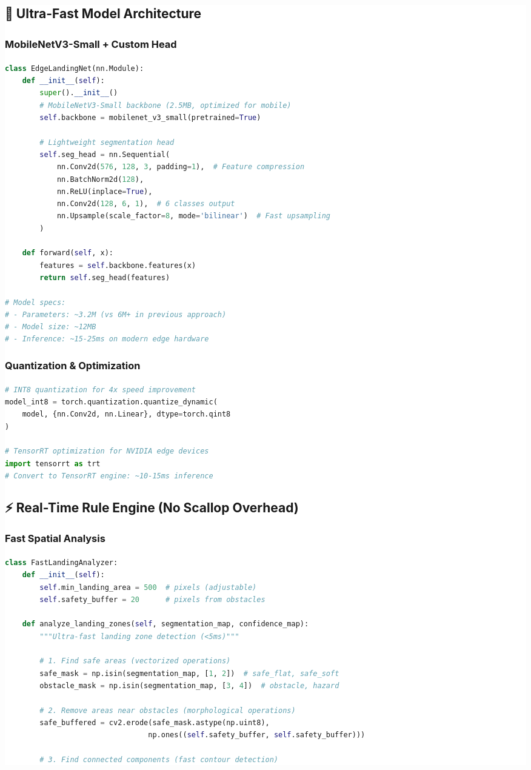 ## 🚀 **Ultra-Fast Model Architecture**

### **MobileNetV3-Small + Custom Head**
```python
class EdgeLandingNet(nn.Module):
    def __init__(self):
        super().__init__()
        # MobileNetV3-Small backbone (2.5MB, optimized for mobile)
        self.backbone = mobilenet_v3_small(pretrained=True)
        
        # Lightweight segmentation head
        self.seg_head = nn.Sequential(
            nn.Conv2d(576, 128, 3, padding=1),  # Feature compression
            nn.BatchNorm2d(128),
            nn.ReLU(inplace=True),
            nn.Conv2d(128, 6, 1),  # 6 classes output
            nn.Upsample(scale_factor=8, mode='bilinear')  # Fast upsampling
        )
        
    def forward(self, x):
        features = self.backbone.features(x)
        return self.seg_head(features)

# Model specs:
# - Parameters: ~3.2M (vs 6M+ in previous approach)
# - Model size: ~12MB
# - Inference: ~15-25ms on modern edge hardware
```

### **Quantization & Optimization**
```python
# INT8 quantization for 4x speed improvement
model_int8 = torch.quantization.quantize_dynamic(
    model, {nn.Conv2d, nn.Linear}, dtype=torch.qint8
)

# TensorRT optimization for NVIDIA edge devices
import tensorrt as trt
# Convert to TensorRT engine: ~10-15ms inference
```

## ⚡ **Real-Time Rule Engine (No Scallop Overhead)**

### **Fast Spatial Analysis**
```python
class FastLandingAnalyzer:
    def __init__(self):
        self.min_landing_area = 500  # pixels (adjustable)
        self.safety_buffer = 20      # pixels from obstacles
        
    def analyze_landing_zones(self, segmentation_map, confidence_map):
        """Ultra-fast landing zone detection (<5ms)"""
        
        # 1. Find safe areas (vectorized operations)
        safe_mask = np.isin(segmentation_map, [1, 2])  # safe_flat, safe_soft
        obstacle_mask = np.isin(segmentation_map, [3, 4])  # obstacle, hazard
        
        # 2. Remove areas near obstacles (morphological operations)
        safe_buffered = cv2.erode(safe_mask.astype(np.uint8), 
                                 np.ones((self.safety_buffer, self.safety_buffer)))
        
        # 3. Find connected components (fast contour detection)
```